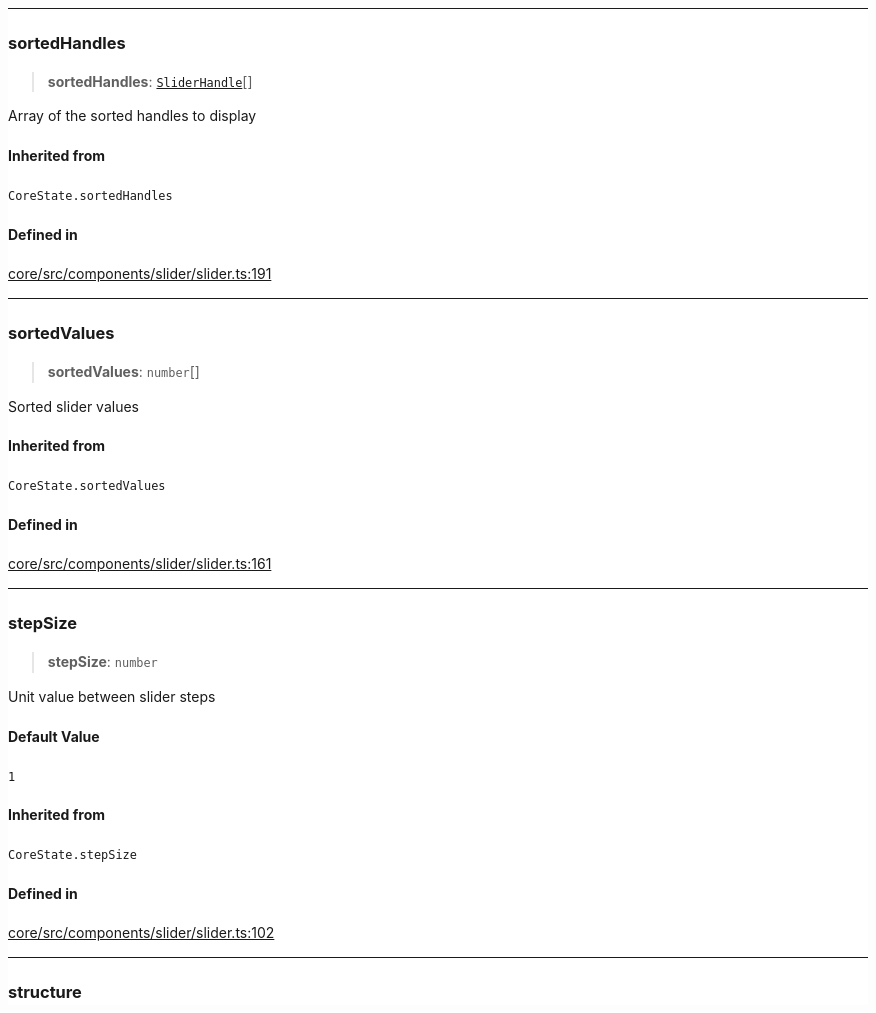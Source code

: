 ***

### sortedHandles

> **sortedHandles**: [`SliderHandle`](SliderHandle.md)[]

Array of the sorted handles to display

#### Inherited from

`CoreState.sortedHandles`

#### Defined in

[core/src/components/slider/slider.ts:191](https://github.com/AmadeusITGroup/AgnosUI/blob/8e4b1f5404152873832be3bb426d763c5f7df17d/core/src/components/slider/slider.ts#L191)

***

### sortedValues

> **sortedValues**: `number`[]

Sorted slider values

#### Inherited from

`CoreState.sortedValues`

#### Defined in

[core/src/components/slider/slider.ts:161](https://github.com/AmadeusITGroup/AgnosUI/blob/8e4b1f5404152873832be3bb426d763c5f7df17d/core/src/components/slider/slider.ts#L161)

***

### stepSize

> **stepSize**: `number`

Unit value between slider steps

#### Default Value

`1`

#### Inherited from

`CoreState.stepSize`

#### Defined in

[core/src/components/slider/slider.ts:102](https://github.com/AmadeusITGroup/AgnosUI/blob/8e4b1f5404152873832be3bb426d763c5f7df17d/core/src/components/slider/slider.ts#L102)

***

### structure
